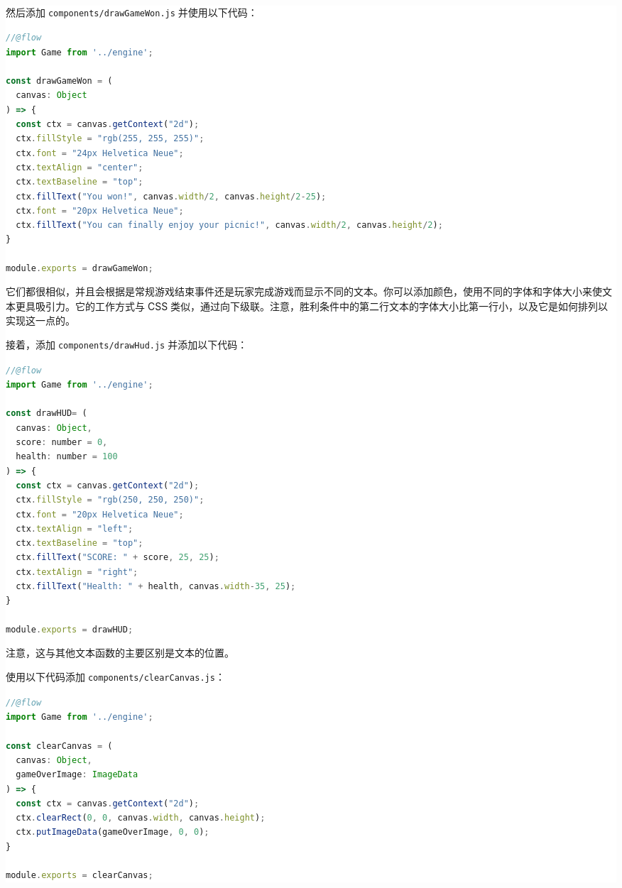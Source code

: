 然后添加 `components/drawGameWon.js` 并使用以下代码：

```js
//@flow
import Game from '../engine';

const drawGameWon = (
  canvas: Object
) => {
  const ctx = canvas.getContext("2d");
  ctx.fillStyle = "rgb(255, 255, 255)";
  ctx.font = "24px Helvetica Neue";
  ctx.textAlign = "center";
  ctx.textBaseline = "top";
  ctx.fillText("You won!", canvas.width/2, canvas.height/2-25);
  ctx.font = "20px Helvetica Neue";
  ctx.fillText("You can finally enjoy your picnic!", canvas.width/2, canvas.height/2);
}

module.exports = drawGameWon;
```

它们都很相似，并且会根据是常规游戏结束事件还是玩家完成游戏而显示不同的文本。你可以添加颜色，使用不同的字体和字体大小来使文本更具吸引力。它的工作方式与 CSS 类似，通过向下级联。注意，胜利条件中的第二行文本的字体大小比第一行小，以及它是如何排列以实现这一点的。

接着，添加 `components/drawHud.js` 并添加以下代码：

```js
//@flow
import Game from '../engine';

const drawHUD= (
  canvas: Object,
  score: number = 0,
  health: number = 100
) => {
  const ctx = canvas.getContext("2d");
  ctx.fillStyle = "rgb(250, 250, 250)";
  ctx.font = "20px Helvetica Neue";
  ctx.textAlign = "left";
  ctx.textBaseline = "top";
  ctx.fillText("SCORE: " + score, 25, 25);
  ctx.textAlign = "right";
  ctx.fillText("Health: " + health, canvas.width-35, 25);
}

module.exports = drawHUD;
```

注意，这与其他文本函数的主要区别是文本的位置。

使用以下代码添加 `components/clearCanvas.js`：

```js
//@flow
import Game from '../engine';

const clearCanvas = (
  canvas: Object,
  gameOverImage: ImageData
) => {
  const ctx = canvas.getContext("2d");
  ctx.clearRect(0, 0, canvas.width, canvas.height);
  ctx.putImageData(gameOverImage, 0, 0);
}

module.exports = clearCanvas;
```